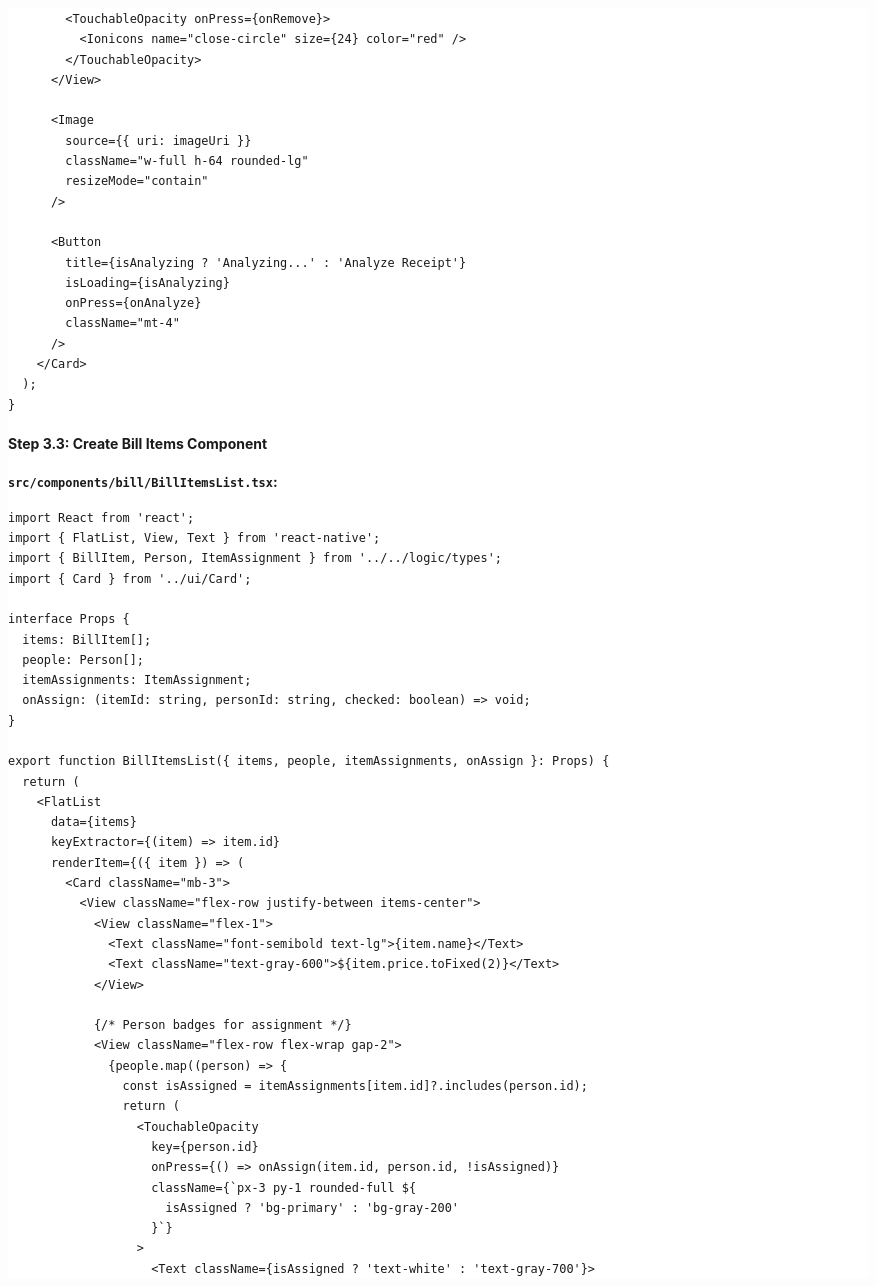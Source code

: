 ```tsx
        <TouchableOpacity onPress={onRemove}>
          <Ionicons name="close-circle" size={24} color="red" />
        </TouchableOpacity>
      </View>

      <Image
        source={{ uri: imageUri }}
        className="w-full h-64 rounded-lg"
        resizeMode="contain"
      />

      <Button
        title={isAnalyzing ? 'Analyzing...' : 'Analyze Receipt'}
        isLoading={isAnalyzing}
        onPress={onAnalyze}
        className="mt-4"
      />
    </Card>
  );
}
```

#### Step 3.3: Create Bill Items Component
**`src/components/bill/BillItemsList.tsx`:**
```tsx
import React from 'react';
import { FlatList, View, Text } from 'react-native';
import { BillItem, Person, ItemAssignment } from '../../logic/types';
import { Card } from '../ui/Card';

interface Props {
  items: BillItem[];
  people: Person[];
  itemAssignments: ItemAssignment;
  onAssign: (itemId: string, personId: string, checked: boolean) => void;
}

export function BillItemsList({ items, people, itemAssignments, onAssign }: Props) {
  return (
    <FlatList
      data={items}
      keyExtractor={(item) => item.id}
      renderItem={({ item }) => (
        <Card className="mb-3">
          <View className="flex-row justify-between items-center">
            <View className="flex-1">
              <Text className="font-semibold text-lg">{item.name}</Text>
              <Text className="text-gray-600">${item.price.toFixed(2)}</Text>
            </View>

            {/* Person badges for assignment */}
            <View className="flex-row flex-wrap gap-2">
              {people.map((person) => {
                const isAssigned = itemAssignments[item.id]?.includes(person.id);
                return (
                  <TouchableOpacity
                    key={person.id}
                    onPress={() => onAssign(item.id, person.id, !isAssigned)}
                    className={`px-3 py-1 rounded-full ${
                      isAssigned ? 'bg-primary' : 'bg-gray-200'
                    }`}
                  >
                    <Text className={isAssigned ? 'text-white' : 'text-gray-700'}>
```